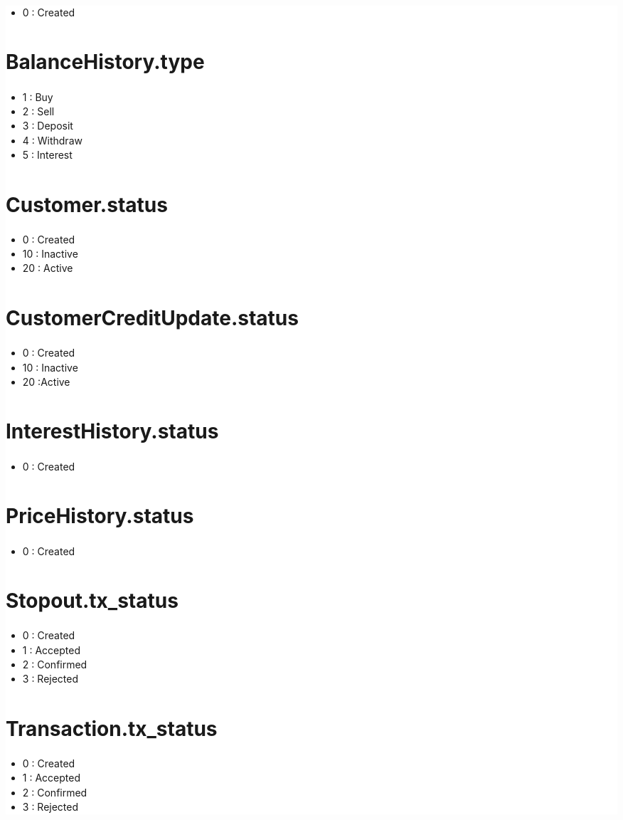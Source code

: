 - 0 : Created

# BalanceHistory.type

- 1 : Buy
- 2 : Sell
- 3 : Deposit
- 4 : Withdraw
- 5 : Interest

# Customer.status

- 0 : Created
- 10 : Inactive
- 20 : Active

# CustomerCreditUpdate.status

- 0 : Created
- 10 : Inactive
- 20 :Active

# InterestHistory.status

- 0 : Created

# PriceHistory.status

- 0 : Created

# Stopout.tx_status

- 0 : Created
- 1 : Accepted
- 2 : Confirmed
- 3 : Rejected

# Transaction.tx_status

- 0 : Created
- 1 : Accepted
- 2 : Confirmed
- 3 : Rejected
